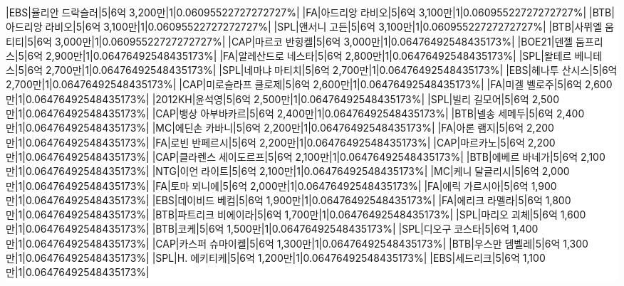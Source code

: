 |EBS|율리안 드락슬러|5|6억 3,200만|1|0.06095522727272727%|
|FA|아드리앙 라비오|5|6억 3,100만|1|0.06095522727272727%|
|BTB|아드리앙 라비오|5|6억 3,100만|1|0.06095522727272727%|
|SPL|앤서니 고든|5|6억 3,100만|1|0.06095522727272727%|
|BTB|사뮈엘 움티티|5|6억 3,000만|1|0.06095522727272727%|
|CAP|마르코 반힝켈|5|6억 3,000만|1|0.06476492548435173%|
|BOE21|덴젤 둠프리스|5|6억 2,900만|1|0.06476492548435173%|
|FA|알레산드로 네스타|5|6억 2,800만|1|0.06476492548435173%|
|SPL|왈테르 베니테스|5|6억 2,700만|1|0.06476492548435173%|
|SPL|네마냐 마티치|5|6억 2,700만|1|0.06476492548435173%|
|EBS|헤나투 산시스|5|6억 2,700만|1|0.06476492548435173%|
|CAP|미로슬라프 클로제|5|6억 2,600만|1|0.06476492548435173%|
|FA|미겔 벨로주|5|6억 2,600만|1|0.06476492548435173%|
|2012KH|윤석영|5|6억 2,500만|1|0.06476492548435173%|
|SPL|빌리 길모어|5|6억 2,500만|1|0.06476492548435173%|
|CAP|뱅상 아부바카르|5|6억 2,400만|1|0.06476492548435173%|
|BTB|넬송 세메두|5|6억 2,400만|1|0.06476492548435173%|
|MC|에딘손 카바니|5|6억 2,200만|1|0.06476492548435173%|
|FA|아론 램지|5|6억 2,200만|1|0.06476492548435173%|
|FA|로빈 반페르시|5|6억 2,200만|1|0.06476492548435173%|
|CAP|마르카노|5|6억 2,200만|1|0.06476492548435173%|
|CAP|클라렌스 세이도르프|5|6억 2,100만|1|0.06476492548435173%|
|BTB|에베르 바네가|5|6억 2,100만|1|0.06476492548435173%|
|NTG|이언 라이트|5|6억 2,100만|1|0.06476492548435173%|
|MC|케니 달글리시|5|6억 2,000만|1|0.06476492548435173%|
|FA|토마 뫼니에|5|6억 2,000만|1|0.06476492548435173%|
|FA|에릭 가르시아|5|6억 1,900만|1|0.06476492548435173%|
|EBS|데이비드 베컴|5|6억 1,900만|1|0.06476492548435173%|
|FA|에리크 라멜라|5|6억 1,800만|1|0.06476492548435173%|
|BTB|파트리크 비에이라|5|6억 1,700만|1|0.06476492548435173%|
|SPL|마리오 괴체|5|6억 1,600만|1|0.06476492548435173%|
|BTB|코케|5|6억 1,500만|1|0.06476492548435173%|
|SPL|디오구 코스타|5|6억 1,400만|1|0.06476492548435173%|
|CAP|카스퍼 슈마이켈|5|6억 1,300만|1|0.06476492548435173%|
|BTB|우스만 뎀벨레|5|6억 1,300만|1|0.06476492548435173%|
|SPL|H. 에키티케|5|6억 1,200만|1|0.06476492548435173%|
|EBS|세드리크|5|6억 1,100만|1|0.06476492548435173%|
